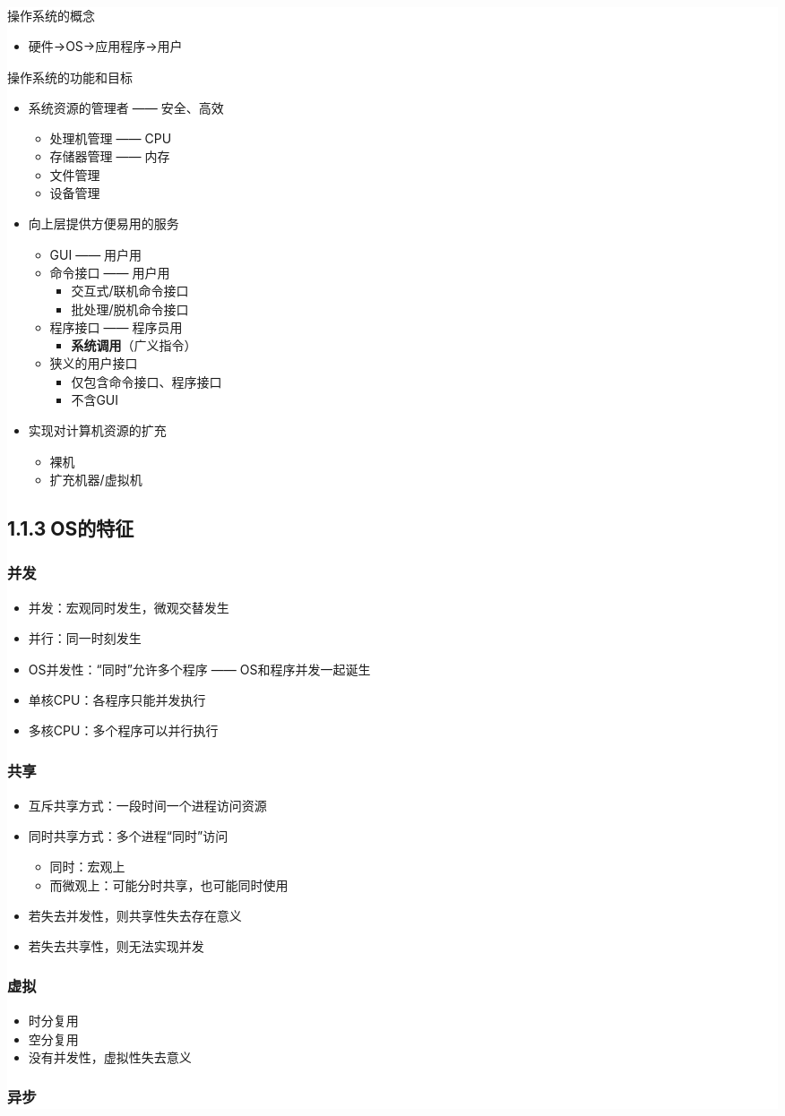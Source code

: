 操作系统的概念

- 硬件->OS->应用程序->用户

操作系统的功能和目标

- 系统资源的管理者 —— 安全、高效
  - 处理机管理 —— CPU
  - 存储器管理 —— 内存
  - 文件管理
  - 设备管理

- 向上层提供方便易用的服务
  - GUI —— 用户用
  - 命令接口 —— 用户用
    - 交互式/联机命令接口
    - 批处理/脱机命令接口
  - 程序接口 —— 程序员用
    - **系统调用**（广义指令）
  - 狭义的用户接口
    - 仅包含命令接口、程序接口
    - 不含GUI

- 实现对计算机资源的扩充
  - 裸机
  - 扩充机器/虚拟机

## 1.1.3 OS的特征

### 并发

- 并发：宏观同时发生，微观交替发生

- 并行：同一时刻发生
- OS并发性：“同时”允许多个程序 —— OS和程序并发一起诞生
- 单核CPU：各程序只能并发执行
- 多核CPU：多个程序可以并行执行

### 共享

- 互斥共享方式：一段时间一个进程访问资源

- 同时共享方式：多个进程“同时”访问
  - 同时：宏观上
  - 而微观上：可能分时共享，也可能同时使用
- 若失去并发性，则共享性失去存在意义
- 若失去共享性，则无法实现并发

### 虚拟

- 时分复用
- 空分复用
- 没有并发性，虚拟性失去意义

### 异步
